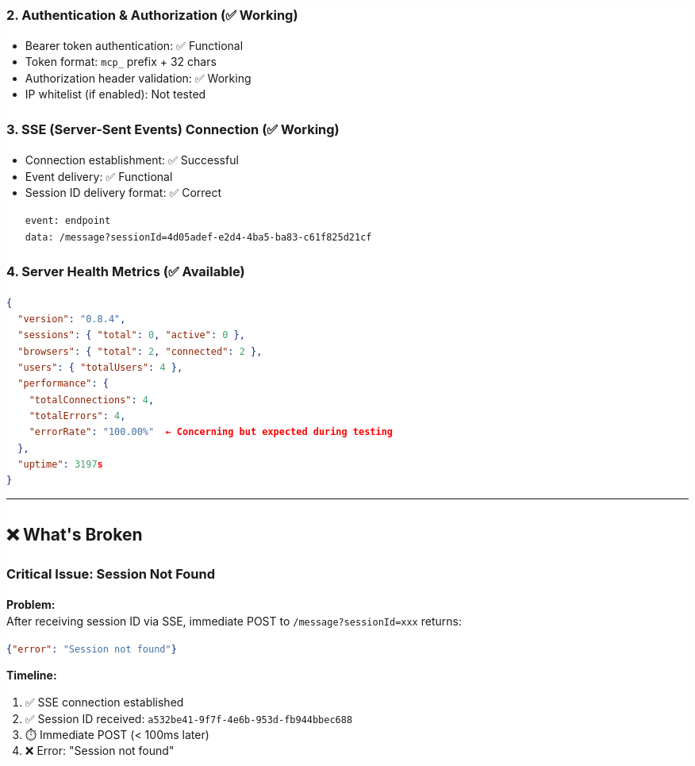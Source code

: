 ### 2. Authentication & Authorization (✅ Working)

- Bearer token authentication: ✅ Functional
- Token format: `mcp_` prefix + 32 chars
- Authorization header validation: ✅ Working
- IP whitelist (if enabled): Not tested

### 3. SSE (Server-Sent Events) Connection (✅ Working)

- Connection establishment: ✅ Successful
- Event delivery: ✅ Functional
- Session ID delivery format: ✅ Correct
  ```
  event: endpoint
  data: /message?sessionId=4d05adef-e2d4-4ba5-ba83-c61f825d21cf
  ```

### 4. Server Health Metrics (✅ Available)

```json
{
  "version": "0.8.4",
  "sessions": { "total": 0, "active": 0 },
  "browsers": { "total": 2, "connected": 2 },
  "users": { "totalUsers": 4 },
  "performance": {
    "totalConnections": 4,
    "totalErrors": 4,
    "errorRate": "100.00%"  ← Concerning but expected during testing
  },
  "uptime": 3197s
}
```

---

## ❌ What's Broken

### Critical Issue: Session Not Found

**Problem:**  
After receiving session ID via SSE, immediate POST to `/message?sessionId=xxx` returns:

```json
{"error": "Session not found"}
```

**Timeline:**

1. ✅ SSE connection established
2. ✅ Session ID received: `a532be41-9f7f-4e6b-953d-fb944bbec688`
3. ⏱️ Immediate POST (< 100ms later)
4. ❌ Error: "Session not found"
